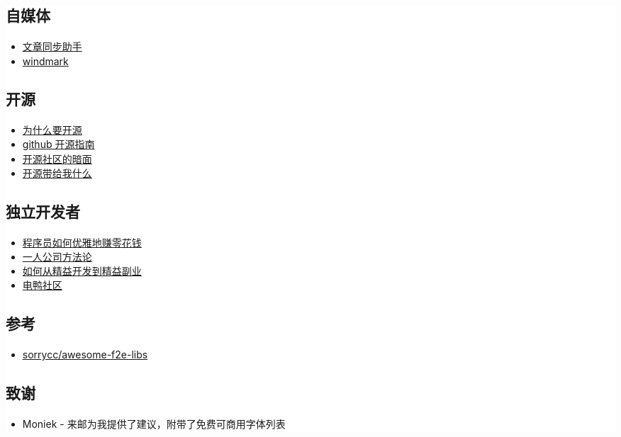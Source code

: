 ## 自媒体

- [文章同步助手](https://www.wechatsync.com/)
- [windmark](https://windmark.pro/)

## 开源

- [为什么要开源](https://www.zhihu.com/question/33573424)
- [github 开源指南](https://zhuanlan.zhihu.com/p/176839757)
- [开源社区的暗面](https://zhuanlan.zhihu.com/p/376516218)
- [开源带给我什么](https://segmentfault.com/a/1190000040195344)

## 独立开发者

- [程序员如何优雅地赚零花钱](https://howto-make-more-money-easychen.vercel.app/)
- [一人公司方法论](https://github.com/easychen/one-person-businesses-methodology)
- [如何从精益开发到精益副业](https://mp.weixin.qq.com/s/RCepcnE6Te9EbHKYJiWNYg)
- [电鸭社区](https://eleduck.com/)

## 参考

- [sorrycc/awesome-f2e-libs](https://github.com/sorrycc/awesome-f2e-libs)

## 致谢

- Moniek - 来邮为我提供了建议，附带了免费可商用字体列表
